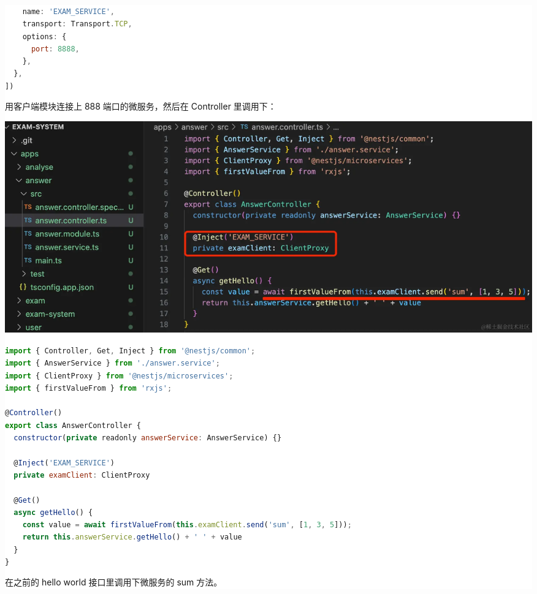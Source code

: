 ```javascript
    name: 'EXAM_SERVICE',
    transport: Transport.TCP,
    options: {
      port: 8888,
    },
  },
])
```
用客户端模块连接上 888 端口的微服务，然后在 Controller 里调用下：

![](./images/18b78ca659e0f9f2a066be99b7cd8532.webp )

```javascript
import { Controller, Get, Inject } from '@nestjs/common';
import { AnswerService } from './answer.service';
import { ClientProxy } from '@nestjs/microservices';
import { firstValueFrom } from 'rxjs';

@Controller()
export class AnswerController {
  constructor(private readonly answerService: AnswerService) {}

  @Inject('EXAM_SERVICE')
  private examClient: ClientProxy

  @Get()
  async getHello() {
    const value = await firstValueFrom(this.examClient.send('sum', [1, 3, 5]));
    return this.answerService.getHello() + ' ' + value
  }
}
```
在之前的 hello world 接口里调用下微服务的 sum 方法。
